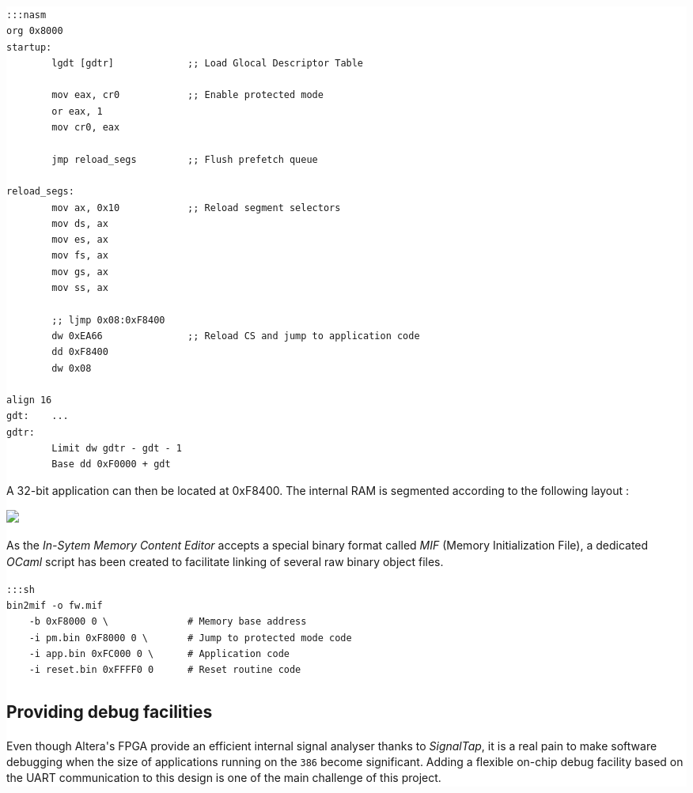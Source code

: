     :::nasm
    org 0x8000
    startup:
            lgdt [gdtr]             ;; Load Glocal Descriptor Table

            mov eax, cr0            ;; Enable protected mode
            or eax, 1
            mov cr0, eax

            jmp reload_segs         ;; Flush prefetch queue

    reload_segs:
            mov ax, 0x10            ;; Reload segment selectors
            mov ds, ax
            mov es, ax
            mov fs, ax
            mov gs, ax
            mov ss, ax

            ;; ljmp 0x08:0xF8400
            dw 0xEA66               ;; Reload CS and jump to application code
            dd 0xF8400
            dw 0x08

    align 16
    gdt:    ...
    gdtr:
            Limit dw gdtr - gdt - 1
            Base dd 0xF0000 + gdt

A 32-bit application can then be located at 0xF8400. The internal RAM is
segmented according to the following layout :

[![](https://blog.lse.epita.fr/medias/images/lsepc/pm_map.svg)](https://blog.lse.epita.fr/medias/images/lsepc/pm_map.svg)

As the *In-Sytem Memory Content Editor* accepts a special binary format called
*MIF* (Memory Initialization File), a dedicated *OCaml* script has been created
to facilitate linking of several raw binary object files.

    :::sh
    bin2mif -o fw.mif
        -b 0xF8000 0 \              # Memory base address
        -i pm.bin 0xF8000 0 \       # Jump to protected mode code
        -i app.bin 0xFC000 0 \      # Application code
        -i reset.bin 0xFFFF0 0      # Reset routine code



## Providing debug facilities

Even though Altera's FPGA provide an efficient internal signal analyser thanks
to *SignalTap*, it is a real pain to make software debugging when the size
of applications running on the `386` become significant. Adding a flexible
on-chip debug facility based on the UART communication to this design is one of
the main challenge of this project.
